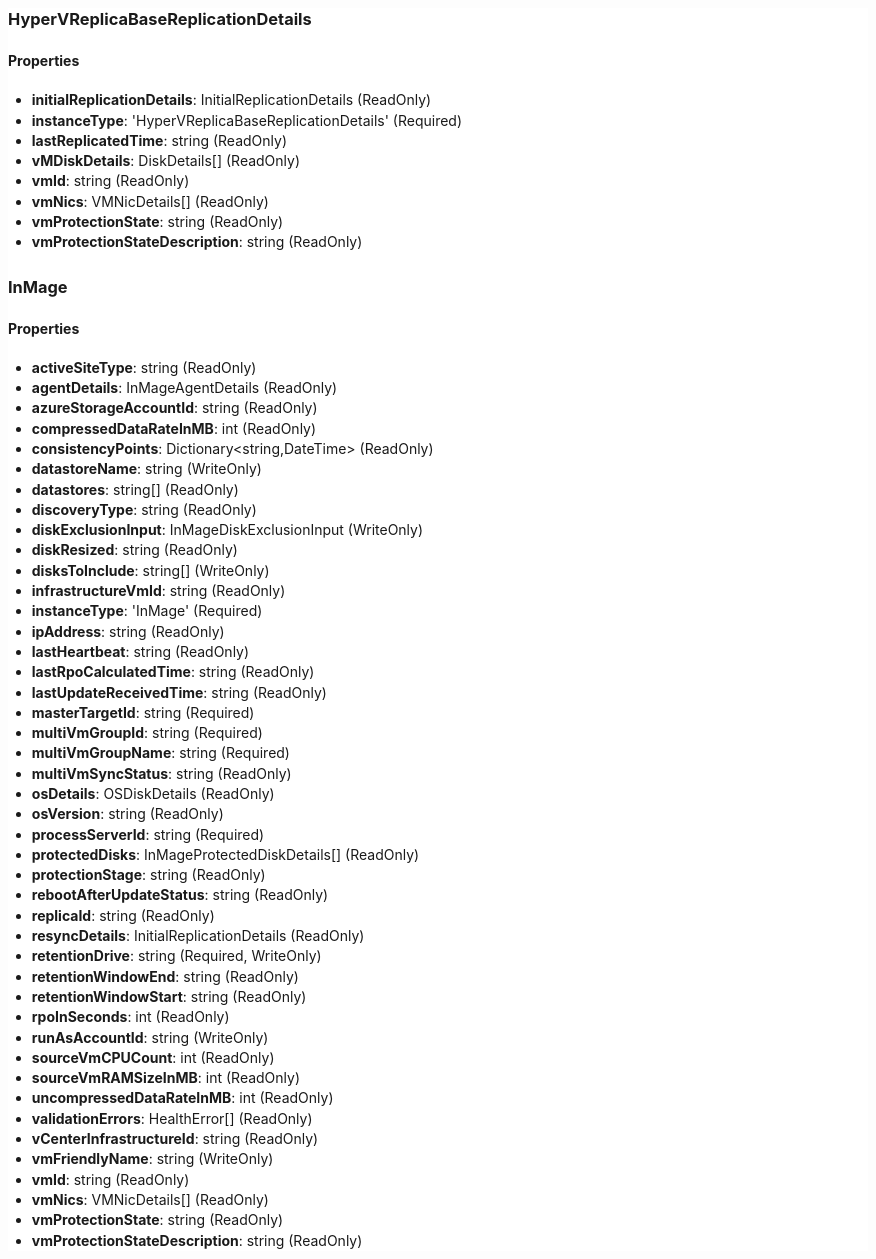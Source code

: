 ### HyperVReplicaBaseReplicationDetails
#### Properties
* **initialReplicationDetails**: InitialReplicationDetails (ReadOnly)
* **instanceType**: 'HyperVReplicaBaseReplicationDetails' (Required)
* **lastReplicatedTime**: string (ReadOnly)
* **vMDiskDetails**: DiskDetails[] (ReadOnly)
* **vmId**: string (ReadOnly)
* **vmNics**: VMNicDetails[] (ReadOnly)
* **vmProtectionState**: string (ReadOnly)
* **vmProtectionStateDescription**: string (ReadOnly)

### InMage
#### Properties
* **activeSiteType**: string (ReadOnly)
* **agentDetails**: InMageAgentDetails (ReadOnly)
* **azureStorageAccountId**: string (ReadOnly)
* **compressedDataRateInMB**: int (ReadOnly)
* **consistencyPoints**: Dictionary<string,DateTime> (ReadOnly)
* **datastoreName**: string (WriteOnly)
* **datastores**: string[] (ReadOnly)
* **discoveryType**: string (ReadOnly)
* **diskExclusionInput**: InMageDiskExclusionInput (WriteOnly)
* **diskResized**: string (ReadOnly)
* **disksToInclude**: string[] (WriteOnly)
* **infrastructureVmId**: string (ReadOnly)
* **instanceType**: 'InMage' (Required)
* **ipAddress**: string (ReadOnly)
* **lastHeartbeat**: string (ReadOnly)
* **lastRpoCalculatedTime**: string (ReadOnly)
* **lastUpdateReceivedTime**: string (ReadOnly)
* **masterTargetId**: string (Required)
* **multiVmGroupId**: string (Required)
* **multiVmGroupName**: string (Required)
* **multiVmSyncStatus**: string (ReadOnly)
* **osDetails**: OSDiskDetails (ReadOnly)
* **osVersion**: string (ReadOnly)
* **processServerId**: string (Required)
* **protectedDisks**: InMageProtectedDiskDetails[] (ReadOnly)
* **protectionStage**: string (ReadOnly)
* **rebootAfterUpdateStatus**: string (ReadOnly)
* **replicaId**: string (ReadOnly)
* **resyncDetails**: InitialReplicationDetails (ReadOnly)
* **retentionDrive**: string (Required, WriteOnly)
* **retentionWindowEnd**: string (ReadOnly)
* **retentionWindowStart**: string (ReadOnly)
* **rpoInSeconds**: int (ReadOnly)
* **runAsAccountId**: string (WriteOnly)
* **sourceVmCPUCount**: int (ReadOnly)
* **sourceVmRAMSizeInMB**: int (ReadOnly)
* **uncompressedDataRateInMB**: int (ReadOnly)
* **validationErrors**: HealthError[] (ReadOnly)
* **vCenterInfrastructureId**: string (ReadOnly)
* **vmFriendlyName**: string (WriteOnly)
* **vmId**: string (ReadOnly)
* **vmNics**: VMNicDetails[] (ReadOnly)
* **vmProtectionState**: string (ReadOnly)
* **vmProtectionStateDescription**: string (ReadOnly)
